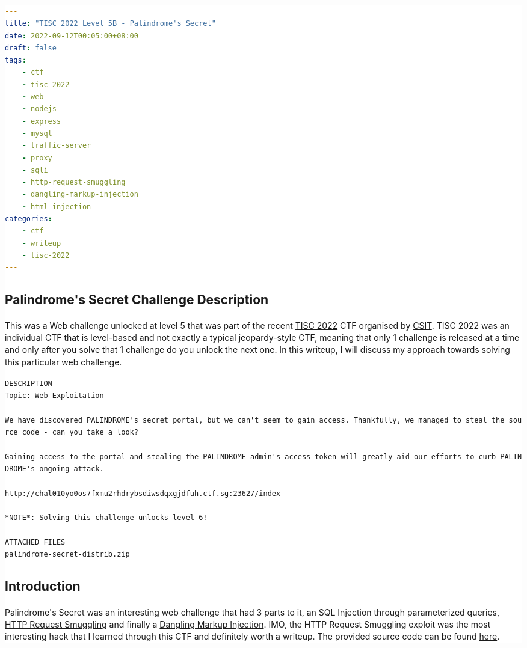 ```yaml
---
title: "TISC 2022 Level 5B - Palindrome's Secret"
date: 2022-09-12T00:05:00+08:00
draft: false
tags:
    - ctf
    - tisc-2022
    - web
    - nodejs
    - express
    - mysql
    - traffic-server
    - proxy
    - sqli
    - http-request-smuggling
    - dangling-markup-injection
    - html-injection
categories:
    - ctf
    - writeup
    - tisc-2022
---
```


## Palindrome's Secret Challenge Description
This was a Web challenge unlocked at level 5 that was part of the recent [TISC 2022](https://www.csit.gov.sg/events/tisc/tisc-2022) CTF organised by [CSIT](https://www.csit.gov.sg/). TISC 2022 was an individual CTF that is level-based and not exactly a typical jeopardy-style CTF, meaning that only 1 challenge is released at a time and only after you solve that 1 challenge do you unlock the next one. In this writeup, I will discuss my approach towards solving this particular web challenge.

```
DESCRIPTION
Topic: Web Exploitation

We have discovered PALINDROME's secret portal, but we can't seem to gain access. Thankfully, we managed to steal the source code - can you take a look?

Gaining access to the portal and stealing the PALINDROME admin's access token will greatly aid our efforts to curb PALINDROME's ongoing attack.

http://chal010yo0os7fxmu2rhdrybsdiwsdqxgjdfuh.ctf.sg:23627/index

*NOTE*: Solving this challenge unlocks level 6!

ATTACHED FILES
palindrome-secret-distrib.zip
```

## Introduction
Palindrome's Secret was an interesting web challenge that had 3 parts to it, an SQL Injection through parameterized queries, [HTTP Request Smuggling](https://portswigger.net/web-security/request-smuggling) and finally a [Dangling Markup Injection](https://portswigger.net/web-security/cross-site-scripting/dangling-markup). IMO, the HTTP Request Smuggling exploit was the most interesting hack that I learned through this CTF and definitely worth a writeup. The provided source code can be found [here](https://github.com/quentinkhoo/quentinkhoo.github.io/blob/main/static/files/posts/tisc2022/palindrome-secret-distrib.zip).
